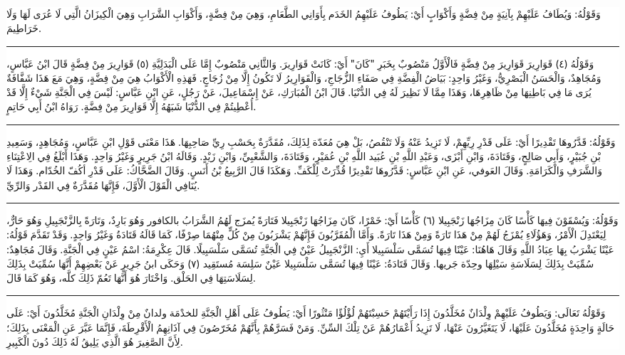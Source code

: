 وَقَوْلُهُ:
وَيُطَافُ عَلَيْهِمْ بِآنِيَةٍ مِنْ فِضَّةٍ وَأَكْوَابٍ
أَيْ: يَطُوفُ عَلَيْهِمُ الخَدَم بِأَوَانِي الطَّعَامِ، وَهِيَ مِنْ فِضَّةٍ، وَأَكْوَابِ الشَّرَابِ وَهِيَ الْكِيزَانُ الَّتِي لَا عُرَى لَهَا وَلَا خَرَاطِيمَ.
* * *
وَقَوْلُهُ
(٤)
قَوَارِيرَ قَوَارِيرَ مِنْ فِضَّةٍ
فَالْأَوَّلُ مَنْصُوبٌ بِخَبَرِ "كَانَ" أَيْ: كَانَتْ قَوَارِيرَ. وَالثَّانِي مَنْصُوبٌ إِمَّا عَلَى الْبَدَلِيَّةِ
(٥)
قَوَارِيرَ مِنْ فِضَّةٍ
قَالَ ابْنُ عَبَّاسٍ، وَمُجَاهِدٌ، وَالْحَسَنُ الْبَصْرِيُّ، وَغَيْرُ وَاحِدٍ: بَيَاضُ الْفِضَّةِ فِي صَفَاءِ الزُّجَاجِ، وَالْقَوَارِيرُ لَا تَكُونُ إِلَّا مِنْ زُجَاجٍ. فَهَذِهِ الْأَكْوَابُ هِيَ مِنْ فِضَّةٍ، وَهِيَ مَعَ هَذَا شَفَّافَةٌ يُرَى مَا فِي بَاطِنِهَا مِنْ ظَاهِرِهَا، وَهَذَا مِمَّا لَا نَظِيرَ لَهُ فِي الدُّنْيَا.
قَالَ ابْنُ الْمُبَارَكِ، عَنْ إِسْمَاعِيلَ، عَنْ رَجُلٍ، عَنِ ابْنِ عَبَّاسٍ: لَيْسَ فِي الْجَنَّةِ شَيْءٌ إِلَّا قَدْ أُعْطِيتُمْ فِي الدُّنْيَا شَبَهُهُ إِلَّا قَوَارِيرَ مِنْ فِضَّةٍ. رَوَاهُ ابْنُ أَبِي حَاتِمٍ.
* * *
وَقَوْلُهُ:
قَدَّرُوهَا تَقْدِيرًا
أَيْ: عَلَى قَدْرِ رِيِّهِمْ، لَا تَزِيدُ عَنْهُ وَلَا تَنْقُصُ، بَلْ هِيَ مُعَدّة لِذَلِكَ، مُقَدَّرَةٌ بِحَسْبِ رِيِّ صَاحِبِهَا. هَذَا مَعْنَى قَوْلِ ابْنِ عَبَّاسٍ، وَمُجَاهِدٍ، وَسَعِيدِ بْنِ جُبَيْرٍ، وَأَبِي صَالِحٍ، وَقَتَادَةَ، وَابْنِ أَبْزَى، وَعَبْدِ اللَّهِ بْنِ عُبَيد اللَّهِ بْنِ عُمَيْرٍ، وَقَتَادَةَ، وَالشَّعْبِيِّ، وَابْنِ زَيْدٍ. وَقَالَهُ ابْنُ جَرِيرٍ وَغَيْرُ وَاحِدٍ. وَهَذَا أَبْلَغُ فِي الِاعْتِنَاءِ وَالشَّرَفِ وَالْكَرَامَةِ.
وَقَالَ العَوفي، عَنِ ابْنِ عَبَّاسٍ:
قَدَّرُوهَا تَقْدِيرًا
قُدِّرَتْ لِلْكَفِّ. وَهَكَذَا قَالَ الرَّبِيعُ بْنُ أَنَسٍ. وَقَالَ الضَّحَّاكُ: عَلَى قَدْرِ أكُفّ الخُدّام. وَهَذَا لَا يُنَافِي الْقَوْلَ الْأَوَّلَ، فَإِنَّهَا مُقَدَّرَةٌ فِي القَدْر وَالرِّيِّ.
* * *
وَقَوْلُهُ:
وَيُسْقَوْنَ فِيهَا كَأْسًا كَانَ مِزَاجُهَا زَنْجَبِيلا
(٦)
كَأْسًا
أَيْ: خَمْرًا،
كَانَ مِزَاجُهَا زَنْجَبِيلا
فَتَارَةً يُمزَج لَهُمُ الشَّرَابُ بالكافور وَهُوَ بَارِدٌ، وَتَارَةً بِالزَّنْجَبِيلِ وَهُوَ حَارٌّ، لِيَعْتَدِلَ الْأَمْرُ، وَهَؤُلَاءِ يُمْزَجُ لَهُمْ مِنْ هَذَا تَارَةً وَمِنْ هَذَا تَارَةً. وَأَمَّا الْمُقَرَّبُونَ فَإِنَّهُمْ يَشْرَبُونَ مِنْ كُلٍّ مِنْهُمَا صِرْفًا، كَمَا قَالَهُ قَتَادَةُ وَغَيْرُ وَاحِدٍ. وَقَدْ تَقَدَّمَ قَوْلُهُ:
عَيْنًا يَشْرَبُ بِهَا عِبَادُ اللَّهِ
وَقَالَ هَاهُنَا:
عَيْنًا فِيهَا تُسَمَّى سَلْسَبِيلا
أَيِ: الزَّنْجَبِيلُ عَيْنٌ فِي الْجَنَّةِ تُسَمَّى سَلْسَبِيلًا.
قَالَ عِكْرِمَةُ: اسْمُ عَيْنٍ فِي الْجَنَّةِ. وَقَالَ مُجَاهِدٌ: سُمِّيَتْ بِذَلِكَ لِسَلَاسَةِ سَيْلِهَا وحِدّة جَريها.
وَقَالَ قَتَادَةُ:
عَيْنًا فِيهَا تُسَمَّى سَلْسَبِيلا
عَيْنٌ سَلِسَة مُستَقِيد
(٧)
وَحَكَى ابنُ جَرِيرٍ عَنْ بَعْضِهِمْ أَنَّهَا سُمِّيَتْ بِذَلِكَ لِسَلَاسَتِهَا فِي الحَلْق. وَاخْتَارَ هُوَ أَنَّهَا تَعُمّ ذَلِكَ كلَّه، وَهُوَ كَمَا قَالَ.
* * *
وَقَوْلُهُ تَعَالَى:
وَيَطُوفُ عَلَيْهِمْ وِلْدَانٌ مُخَلَّدُونَ إِذَا رَأَيْتَهُمْ حَسِبْتَهُمْ لُؤْلُؤًا مَنْثُورًا
أَيْ: يَطُوفُ عَلَى أَهْلِ الْجَنَّةِ للخدْمَة ولدانٌ مِنْ وِلْدَانِ الْجَنَّةِ
مُخَلَّدُونَ
أَيْ: عَلَى حَالَةٍ وَاحِدَةٍ مُخَلَّدُونَ عَلَيْهَا، لَا يَتَغَيَّرُونَ عَنْهَا، لَا تَزِيدُ أَعْمَارُهُمْ عَنْ تِلْكَ السِّنِّ. وَمَنْ فَسَرَّهُمْ بِأَنَّهُمْ مُخَرّصُونَ فِي آذَانِهِمُ الْأَقْرِطَةَ، فَإِنَّمَا عَبَّرَ عَنِ الْمَعْنَى بِذَلِكَ؛ لِأَنَّ الصَّغِيرَ هُوَ الَّذِي يَلِيقُ لَهُ ذَلِكَ دُونَ الْكَبِيرِ.